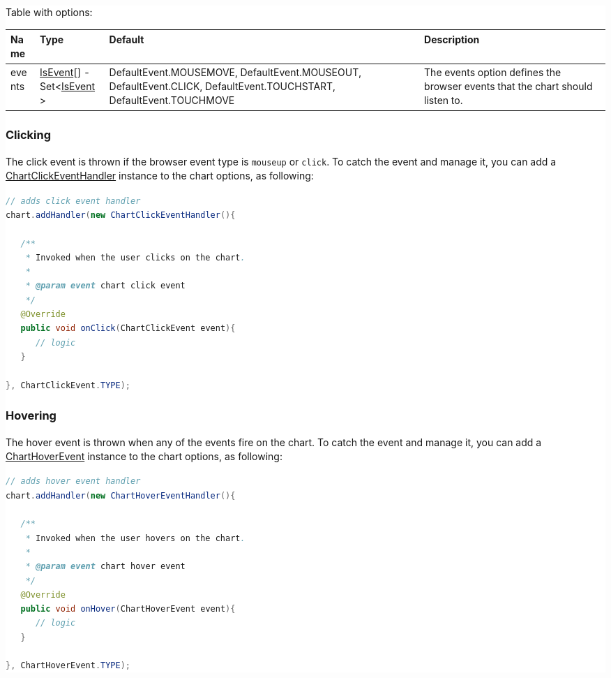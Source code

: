 Table with options:

| Name | Type | Default | Description
| :- | :- | :- | :-
| events | [IsEvent](https://pepstock-org.github.io/Charba/6.4/org/pepstock/charba/client/options/IsEvent.html)[] - Set&lt;[IsEvent](https://pepstock-org.github.io/Charba/6.4/org/pepstock/charba/client/options/IsEvent.html)&gt; | DefaultEvent.MOUSEMOVE, DefaultEvent.MOUSEOUT, DefaultEvent.CLICK, DefaultEvent.TOUCHSTART, DefaultEvent.TOUCHMOVE | The events option defines the browser events that the chart should listen to.

### Clicking

The click event is thrown if the browser event type is `mouseup` or `click`. To catch the event and manage it, you can add a [ChartClickEventHandler](https://pepstock-org.github.io/Charba/6.4/org/pepstock/charba/client/events/ChartClickEventHandler.html) instance to the chart options, as following:

```java
// adds click event handler
chart.addHandler(new ChartClickEventHandler(){

   /**
    * Invoked when the user clicks on the chart.
    * 
    * @param event chart click event
    */
   @Override 
   public void onClick(ChartClickEvent event){
      // logic
   }
         
}, ChartClickEvent.TYPE);
```

### Hovering 

The hover event is thrown when any of the events fire on the chart. To catch the event and manage it, you can add a [ChartHoverEvent](https://pepstock-org.github.io/Charba/6.4/org/pepstock/charba/client/events/ChartHoverEvent.html) instance to the chart options, as following:

```java
// adds hover event handler
chart.addHandler(new ChartHoverEventHandler(){

   /**
    * Invoked when the user hovers on the chart.
    * 
    * @param event chart hover event
    */
   @Override 
   public void onHover(ChartHoverEvent event){
      // logic
   }
      
}, ChartHoverEvent.TYPE);
```
